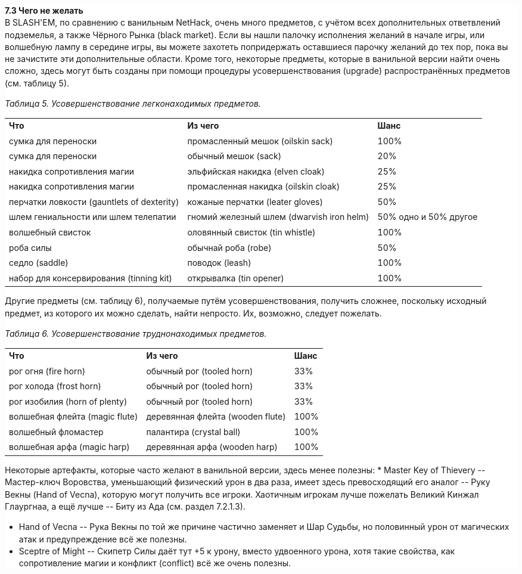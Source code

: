    
  **7.3 Чего не желать**    
 В SLASH'EM, по сравнению с ванильным NetHack, очень много предметов, с учётом всех дополнительных ответвлений подземелья, а также Чёрного Рынка (black market). Если вы нашли палочку исполнения желаний в начале игры, или волшебную лампу в середине игры, вы можете захотеть попридержать оставшиеся парочку желаний до тех пор, пока вы не зачистите эти дополнительные области. Кроме того, некоторые предметы, которые в ванильной версии найти очень сложно, здесь могут быть созданы при помощи процедуры усовершенствования (upgrade) распространённых предметов (см. таблицу 5).   
   
   *Таблица 5. Усовершенствование легконаходимых предметов.*    

|  |  |  |
| --- | --- | --- |
|  **Что**  |  **Из чего**  |  **Шанс**  |
|  сумка для переноски  |  промасленный мешок (oilskin sack)  |  100%  |
|  сумка для переноски  |  обычный мешок (sack)  |  20%  |
|  накидка сопротивления магии  |  эльфийская накидка (elven cloak)  |  25%  |
|  накидка сопротивления магии  |  промасленная накидка (oilskin cloak)  |  25%  |
|  перчатки ловкости (gauntlets of dexterity)  |  кожаные перчатки (leater gloves)  |  50%  |
|  шлем гениальности или шлем телепатии  |  гномий железный шлем (dwarvish iron helm)  |  50% одно и 50% другое  |
|  волшебный свисток  |  оловянный свисток (tin whistle)  |  100%  |
|  роба силы  |  обычнай роба (robe)  |  50%  |
|  седло (saddle)  |  поводок (leash)  |  100%  |
|  набор для консервирования (tinning kit)  |  открывалка (tin opener)  |  100%  |

    
 Другие предметы (см. таблицу 6), получаемые путём усовершенствования, получить сложнее, поскольку исходный предмет, из которого их можно сделать, найти непросто. Их, возможно, следует пожелать.   
   
   *Таблица 6. Усовершенствование труднонаходимых предметов.*    

|  |  |  |
| --- | --- | --- |
|  **Что**  |  **Из чего**  |  **Шанс**  |
|  рог огня (fire horn)  |  обычный рог (tooled horn)  |  33%  |
|  рог холода (frost horn)  |  обычный рог (tooled horn)  |  33%  |
|  рог изобилия (horn of plenty)  |  обычный рог (tooled horn)  |  33%  |
|  волшебная флейта (magic flute)  |  деревянная флейта (wooden flute)  |  100%  |
|  волшебный фломастер  |  палантира (crystal ball)  |  100%  |
|  волшебная арфа (magic harp)  |  деревянная арфа (wooden harp)  |  100%  |

    
 Некоторые артефакты, которые часто желают в ванильной версии, здесь менее полезны: * Master Key of Thievery -- Мастер-ключ Воровства, уменьшающий физический урон в два раза, имеет здесь превосходящий его аналог -- Руку Векны (Hand of Vecna), которую могут получить все игроки. Хаотичным игрокам лучше пожелать Великий Кинжал Глаургнаа, а ещё лучше -- Биту из Ада (см. раздел 7.2.1.3).   
* Hand of Vecna -- Рука Векны по той же причине частично заменяет и Шар Судьбы, но половинный урон от магических атак и предупреждение всё же полезны.   
* Sceptre of Might -- Скипетр Силы даёт тут +5 к урону, вместо удвоенного урона, хотя такие свойства, как сопротивление магии и конфликт (conflict) всё же очень полезны.
